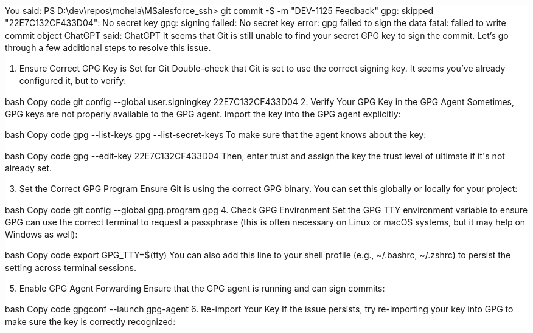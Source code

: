 


You said:
PS D:\dev\repos\mohela\MSalesforce_ssh> git commit -S -m "DEV-1125 Feedback"
gpg: skipped "22E7C132CF433D04": No secret key
gpg: signing failed: No secret key
error: gpg failed to sign the data
fatal: failed to write commit object
ChatGPT said:
ChatGPT
It seems that Git is still unable to find your secret GPG key to sign the commit. Let’s go through a few additional steps to resolve this issue.

1. Ensure Correct GPG Key is Set for Git
Double-check that Git is set to use the correct signing key. It seems you’ve already configured it, but to verify:

bash
Copy code
git config --global user.signingkey 22E7C132CF433D04
2. Verify Your GPG Key in the GPG Agent
Sometimes, GPG keys are not properly available to the GPG agent. Import the key into the GPG agent explicitly:

bash
Copy code
gpg --list-keys
gpg --list-secret-keys
To make sure that the agent knows about the key:

bash
Copy code
gpg --edit-key 22E7C132CF433D04
Then, enter trust and assign the key the trust level of ultimate if it's not already set.

3. Set the Correct GPG Program
Ensure Git is using the correct GPG binary. You can set this globally or locally for your project:

bash
Copy code
git config --global gpg.program gpg
4. Check GPG Environment
Set the GPG TTY environment variable to ensure GPG can use the correct terminal to request a passphrase (this is often necessary on Linux or macOS systems, but it may help on Windows as well):

bash
Copy code
export GPG_TTY=$(tty)
You can also add this line to your shell profile (e.g., ~/.bashrc, ~/.zshrc) to persist the setting across terminal sessions.

5. Enable GPG Agent Forwarding
Ensure that the GPG agent is running and can sign commits:

bash
Copy code
gpgconf --launch gpg-agent
6. Re-import Your Key
If the issue persists, try re-importing your key into GPG to make sure the key is correctly recognized:
